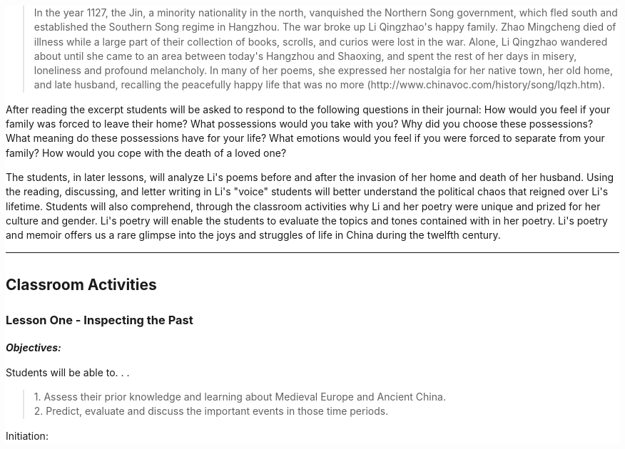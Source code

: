 <blockquote>
  <dl>
   <dt>
    In the year 1127, the Jin, a minority nationality in the north, vanquished the Northern Song government, which fled south and established the Southern Song regime in Hangzhou. The war broke up Li Qingzhao's happy family. Zhao Mingcheng died of illness while a large part of their collection of books, scrolls, and curios were lost in the war. Alone, Li Qingzhao wandered about until she came to an area between today's Hangzhou and Shaoxing, and spent the rest of her days in misery, loneliness and profound melancholy. In many of her poems, she expressed her nostalgia for her native town, her old home, and late husband, recalling the peacefully happy life that was no more (http://www.chinavoc.com/history/song/lqzh.htm).
   </dt>
  </dl>
 </blockquote>
 <p>
  After reading the excerpt students will be asked to respond to the following questions in their journal: How would you feel if your family was forced to leave their home? What possessions would you take with you? Why did you choose these possessions? What meaning do these possessions have for your life? What emotions would you feel if you were forced to separate from your family? How would you cope with the death of a loved one?
 </p>
<p>
  The students, in later lessons, will analyze Li's poems before and after the invasion of her home and death of her husband. Using the reading, discussing, and letter writing in Li's "voice" students will better understand the political chaos that reigned over Li's lifetime. Students will also comprehend, through the classroom activities why Li and her poetry were unique and prized for her culture and gender. Li's poetry will enable the students to evaluate the topics and tones contained with in her poetry. Li's poetry and memoir offers us a rare glimpse into the joys and struggles of life in China during the twelfth century.
 </p>
 <p>
  <b>
  </b>
 </p>
<hr/>
 <h2>
  Classroom Activities
 </h2>
<h3>
  Lesson One - Inspecting the Past
 </h3>
 <p>
  <i>
   <b>
    Objectives:
   </b>
  </i>
 </p>
<p>
  Students will be able to. . .
 </p>
<blockquote>
  <dl>
   <dt>
    1. Assess their prior knowledge and learning about Medieval Europe and Ancient China.
    <dt>
     2. Predict, evaluate and discuss the important events in those time periods.
    </dt>
   </dt>
  </dl>
 </blockquote>
 <p>
  Initiation:
 </p>